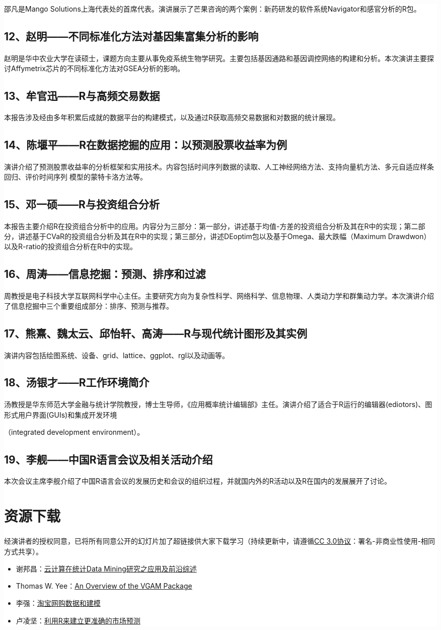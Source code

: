 邵凡是Mango Solutions上海代表处的首席代表。演讲展示了芒果咨询的两个案例：新药研发的软件系统Navigator和感官分析的R包。

## 12、赵明——不同标准化方法对基因集富集分析的影响

赵明是华中农业大学在读硕士，课题方向主要从事免疫系统生物学研究。主要包括基因通路和基因调控网络的构建和分析。本次演讲主要探讨Affymetrix芯片的不同标准化方法对GSEA分析的影响。

## 13、牟官迅——R与高频交易数据

本报告涉及经由多年积累后成就的数据平台的构建模式，以及通过R获取高频交易数据和对数据的统计展现。

## 14、陈堰平——R在数据挖掘的应用：以预测股票收益率为例

演讲介绍了预测股票收益率的分析框架和实用技术。内容包括时间序列数据的读取、人工神经网络方法、支持向量机方法、多元自适应样条回归、评价时间序列 模型的蒙特卡洛方法等。

## 15、邓一硕——R与投资组合分析

本报告主要介绍R在投资组合分析中的应用。内容分为三部分：第一部分，讲述基于均值-方差的投资组合分析及其在R中的实现；第二部分，讲述基于CVaR的投资组合分析及其在R中的实现；第三部分，讲述DEoptim包以及基于Omega、最大跌幅（Maximum Drawdwon）以及R-ratio的投资组合分析在R中的实现。

## 16、周涛——信息挖掘：预测、排序和过滤

周教授是电子科技大学互联网科学中心主任。主要研究方向为复杂性科学、网络科学、信息物理、人类动力学和群集动力学。本次演讲介绍了信息挖掘中三个重要组成部分：排序、预测与推荐。

## 17、熊熹、魏太云、邱怡轩、高涛——R与现代统计图形及其实例

演讲内容包括绘图系统、设备、grid、lattice、ggplot、rgl以及动画等。

## 18、汤银才——R工作环境简介

汤教授是华东师范大学金融与统计学院教授，博士生导师，《应用概率统计编辑部》主任。演讲介绍了适合于R运行的编辑器(ediotors)、图形式用户界面(GUIs)和集成开发环境
  
（integrated development environment）。

## 19、李舰——中国R语言会议及相关活动介绍

本次会议主席李舰介绍了中国R语言会议的发展历史和会议的组织过程，并就国内外的R活动以及R在国内的发展展开了讨论。

# 资源下载

经演讲者的授权同意，已将所有同意公开的幻灯片加了超链接供大家下载学习（持续更新中，请遵循[CC 3.0协议](http://creativecommons.org/licenses/by-nc-sa/3.0/deed.zh)：署名-非商业性使用-相同方式共享）。

  * 谢邦昌：[云计算在统计Data Mining研究之应用及前沿综述](https://uploads.cosx.org/2011/11/ChinaR2011_SH_Nov12_01_bcx.pdf)

  * Thomas W. Yee：[An Overview of the VGAM Package](https://uploads.cosx.org/2011/11/ChinaR2011_SH_Nov12_02_ty.pdf)

  * 李强：[淘宝网购数据和建模](https://uploads.cosx.org/2011/11/ChinaR2011_SH_Nov12_03_ql.pdf)

  * 卢凌坚：[利用R来建立更准确的市场预测](https://uploads.cosx.org/2011/11/ChinaR2011_SH_Nov12_04_ljl.pdf)
